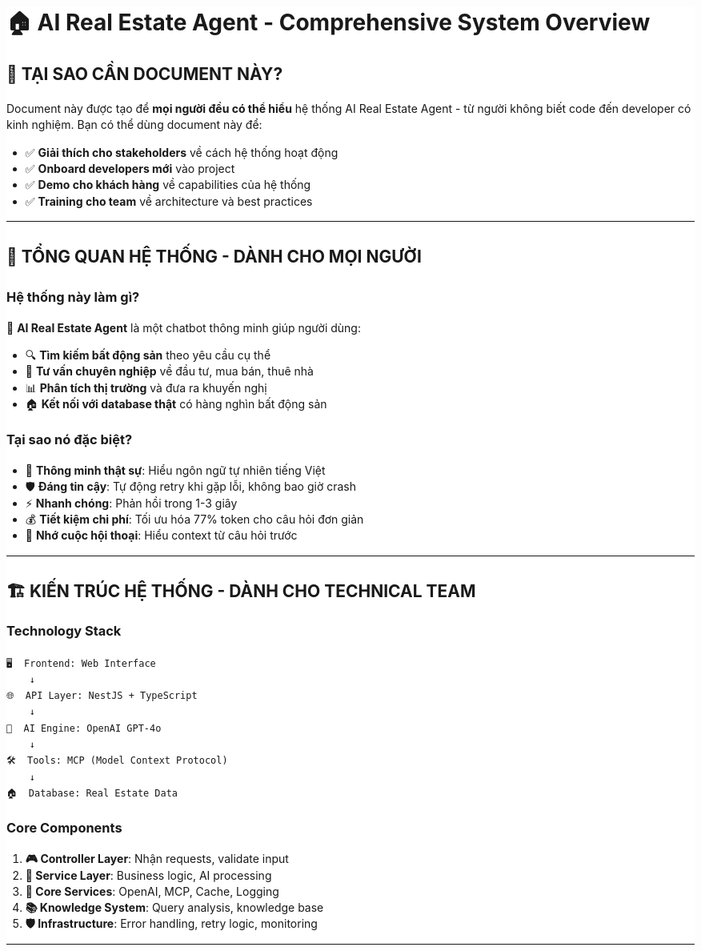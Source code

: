 # 🏠 AI Real Estate Agent - Comprehensive System Overview

## 🎯 **TẠI SAO CẦN DOCUMENT NÀY?**

Document này được tạo để **mọi người đều có thể hiểu** hệ thống AI Real Estate Agent - từ người không biết code đến developer có kinh nghiệm. Bạn có thể dùng document này để:
- ✅ **Giải thích cho stakeholders** về cách hệ thống hoạt động
- ✅ **Onboard developers mới** vào project
- ✅ **Demo cho khách hàng** về capabilities của hệ thống
- ✅ **Training cho team** về architecture và best practices

---

## 🌟 **TỔNG QUAN HỆ THỐNG - DÀNH CHO MỌI NGƯỜI**

### **Hệ thống này làm gì?**
🤖 **AI Real Estate Agent** là một chatbot thông minh giúp người dùng:
- 🔍 **Tìm kiếm bất động sản** theo yêu cầu cụ thể
- 💬 **Tư vấn chuyên nghiệp** về đầu tư, mua bán, thuê nhà
- 📊 **Phân tích thị trường** và đưa ra khuyến nghị
- 🏠 **Kết nối với database thật** có hàng nghìn bất động sản

### **Tại sao nó đặc biệt?**
- 🧠 **Thông minh thật sự**: Hiểu ngôn ngữ tự nhiên tiếng Việt
- 🛡️ **Đáng tin cậy**: Tự động retry khi gặp lỗi, không bao giờ crash
- ⚡ **Nhanh chóng**: Phản hồi trong 1-3 giây
- 💰 **Tiết kiệm chi phí**: Tối ưu hóa 77% token cho câu hỏi đơn giản
- 🔄 **Nhớ cuộc hội thoại**: Hiểu context từ câu hỏi trước

---

## 🏗️ **KIẾN TRÚC HỆ THỐNG - DÀNH CHO TECHNICAL TEAM**

### **Technology Stack**
```
🖥️  Frontend: Web Interface
    ↓
🌐  API Layer: NestJS + TypeScript
    ↓
🧠  AI Engine: OpenAI GPT-4o
    ↓
🛠️  Tools: MCP (Model Context Protocol)
    ↓
🏠  Database: Real Estate Data
```

### **Core Components**
1. **🎮 Controller Layer**: Nhận requests, validate input
2. **🧠 Service Layer**: Business logic, AI processing
3. **🔧 Core Services**: OpenAI, MCP, Cache, Logging
4. **📚 Knowledge System**: Query analysis, knowledge base
5. **🛡️ Infrastructure**: Error handling, retry logic, monitoring

---